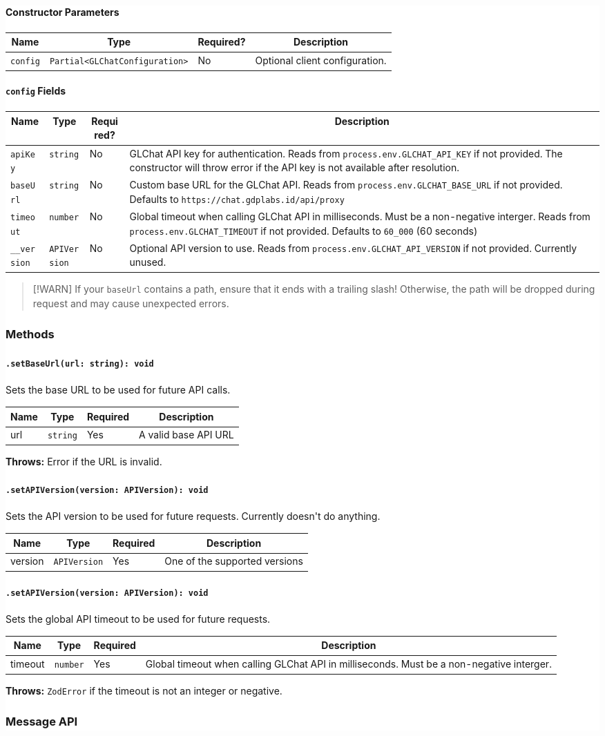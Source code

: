 #### Constructor Parameters

| Name       | Type                        | Required? | Description                                 |
|------------|-----------------------------|----------|---------------------------------------------|
| `config`     | `Partial<GLChatConfiguration>` | No       | Optional client configuration.               |

#### `config` Fields

| Name        | Type          | Required? | Description                              |
|-------------|---------------|----------|------------------------------------------|
| `apiKey`     | `string`     | No      | GLChat API key for authentication. Reads from `process.env.GLCHAT_API_KEY` if not provided. The constructor will throw error if the API key is not available after resolution.      |
| `baseUrl`     | `string`      | No       | Custom base URL for the GLChat API. Reads from `process.env.GLCHAT_BASE_URL` if not provided. Defaults to `https://chat.gdplabs.id/api/proxy`       |
| `timeout`   | `number`  | No       | Global timeout when calling GLChat API in milliseconds. Must be a non-negative interger. Reads from `process.env.GLCHAT_TIMEOUT` if not provided. Defaults to `60_000` (60 seconds)              |
| `__version`   | `APIVersion`  | No       | Optional API version to use. Reads from `process.env.GLCHAT_API_VERSION` if not provided. Currently unused.              |

> [!WARN]
> If your `baseUrl` contains a path, ensure that it ends with a trailing slash! Otherwise, the path will be dropped
> during request and may cause unexpected errors.

### Methods

#### `.setBaseUrl(url: string): void`

Sets the base URL to be used for future API calls.

| Name | Type     | Required | Description         |
|------|----------|----------|---------------------|
| url  | `string` | Yes      | A valid base API URL |

**Throws:** Error if the URL is invalid.

#### `.setAPIVersion(version: APIVersion): void`

Sets the API version to be used for future requests. Currently doesn't do anything.

| Name    | Type         | Required | Description                 |
|---------|--------------|----------|-----------------------------|
| version | `APIVersion` | Yes      | One of the supported versions |

#### `.setAPIVersion(version: APIVersion): void`

Sets the global API timeout to be used for future requests.

| Name    | Type         | Required | Description                 |
|---------|--------------|----------|-----------------------------|
| timeout | `number` | Yes      | Global timeout when calling GLChat API in milliseconds. Must be a non-negative interger. |

**Throws:** `ZodError` if the timeout is not an integer or negative.

### Message API
